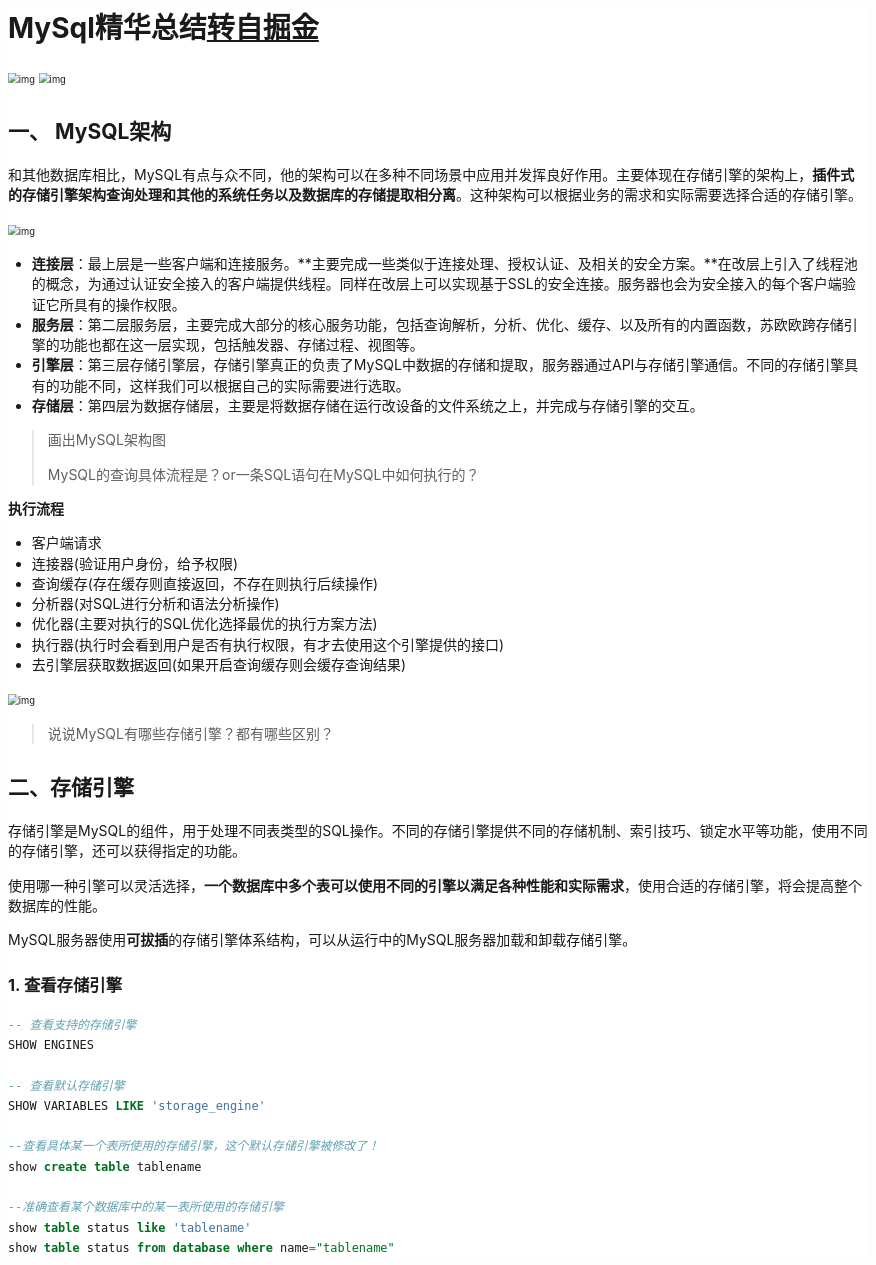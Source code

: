 # MySql精华总结[转自掘金](https://juejin.cn/post/6850037271233331208#heading-68)

<img src="https://user-gold-cdn.xitu.io/2020/7/14/1734c001239a886c?imageView2/1/w/1304/h/734/q/85/interlace/1" alt="img" style="zoom:67%;" />

<img src="https://user-gold-cdn.xitu.io/2020/7/14/1734bff308f75df1?imageView2/0/w/1280/h/960/ignore-error/1" alt="img" style="zoom:67%;" />

## 一、 MySQL架构

和其他数据库相比，MySQL有点与众不同，他的架构可以在多种不同场景中应用并发挥良好作用。主要体现在存储引擎的架构上，**插件式的存储引擎架构查询处理和其他的系统任务以及数据库的存储提取相分离**。这种架构可以根据业务的需求和实际需要选择合适的存储引擎。

<img src="https://user-gold-cdn.xitu.io/2020/7/14/1734bff308eb9e2d?imageView2/0/w/1280/h/960/ignore-error/1" alt="img" style="zoom:67%;" />

* **连接层**：最上层是一些客户端和连接服务。**主要完成一些类似于连接处理、授权认证、及相关的安全方案。**在改层上引入了线程池的概念，为通过认证安全接入的客户端提供线程。同样在改层上可以实现基于SSL的安全连接。服务器也会为安全接入的每个客户端验证它所具有的操作权限。
* **服务层**：第二层服务层，主要完成大部分的核心服务功能，包括查询解析，分析、优化、缓存、以及所有的内置函数，苏欧欧跨存储引擎的功能也都在这一层实现，包括触发器、存储过程、视图等。
* **引擎层**：第三层存储引擎层，存储引擎真正的负责了MySQL中数据的存储和提取，服务器通过API与存储引擎通信。不同的存储引擎具有的功能不同，这样我们可以根据自己的实际需要进行选取。
* **存储层**：第四层为数据存储层，主要是将数据存储在运行改设备的文件系统之上，并完成与存储引擎的交互。

> 画出MySQL架构图
>
> MySQL的查询具体流程是？or一条SQL语句在MySQL中如何执行的？

**执行流程**

* 客户端请求
* 连接器(验证用户身份，给予权限)  
* 查询缓存(存在缓存则直接返回，不存在则执行后续操作) 
* 分析器(对SQL进行分析和语法分析操作) 
* 优化器(主要对执行的SQL优化选择最优的执行方案方法) 
* 执行器(执行时会看到用户是否有执行权限，有才去使用这个引擎提供的接口) 
* 去引擎层获取数据返回(如果开启查询缓存则会缓存查询结果)

<img src="https://user-gold-cdn.xitu.io/2020/7/14/1734bff309fc730f?imageView2/0/w/1280/h/960/ignore-error/1" alt="img" style="zoom: 67%;" />

> 说说MySQL有哪些存储引擎？都有哪些区别？

## 二、存储引擎

存储引擎是MySQL的组件，用于处理不同表类型的SQL操作。不同的存储引擎提供不同的存储机制、索引技巧、锁定水平等功能，使用不同的存储引擎，还可以获得指定的功能。

使用哪一种引擎可以灵活选择，**一个数据库中多个表可以使用不同的引擎以满足各种性能和实际需求**，使用合适的存储引擎，将会提高整个数据库的性能。

MySQL服务器使用**可拔插**的存储引擎体系结构，可以从运行中的MySQL服务器加载和卸载存储引擎。

### 1. 查看存储引擎

```sql
-- 查看支持的存储引擎
SHOW ENGINES

-- 查看默认存储引擎
SHOW VARIABLES LIKE 'storage_engine'

--查看具体某一个表所使用的存储引擎，这个默认存储引擎被修改了！
show create table tablename

--准确查看某个数据库中的某一表所使用的存储引擎
show table status like 'tablename'
show table status from database where name="tablename"

```

